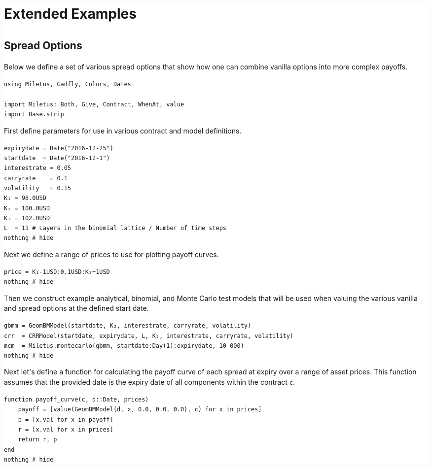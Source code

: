 # Extended Examples

## Spread Options

Below we define a set of various spread options that show how one can combine vanilla options into more complex payoffs.

```@example spreads
using Miletus, Gadfly, Colors, Dates

import Miletus: Both, Give, Contract, WhenAt, value
import Base.strip
```

First define parameters for use in various contract and model definitions.

```@example spreads
expirydate = Date("2016-12-25")
startdate  = Date("2016-12-1")
interestrate = 0.05
carryrate    = 0.1
volatility   = 0.15
K₁ = 98.0USD  
K₂ = 100.0USD
K₃ = 102.0USD
L  = 11 # Layers in the binomial lattice / Number of time steps
nothing # hide
```

Next we define a range of prices to use for plotting payoff curves.
```@example spreads
price = K₁-1USD:0.1USD:K₃+1USD
nothing # hide
```

Then we construct example analytical, binomial, and Monte Carlo test models that will be used when valuing the various vanilla and spread options at the defined start date.

```@example spreads
gbmm = GeomBMModel(startdate, K₂, interestrate, carryrate, volatility)
crr  = CRRModel(startdate, expirydate, L, K₂, interestrate, carryrate, volatility)
mcm  = Miletus.montecarlo(gbmm, startdate:Day(1):expirydate, 10_000)
nothing # hide
```

Next let's define a function for calculating the payoff curve of each spread at expiry over a range of asset prices. This function assumes that the provided date is the expiry date of all components within the contract `c`.

```@example spreads
function payoff_curve(c, d::Date, prices)
    payoff = [value(GeomBMModel(d, x, 0.0, 0.0, 0.0), c) for x in prices]
    p = [x.val for x in payoff]
    r = [x.val for x in prices]
    return r, p
end
nothing # hide
```
